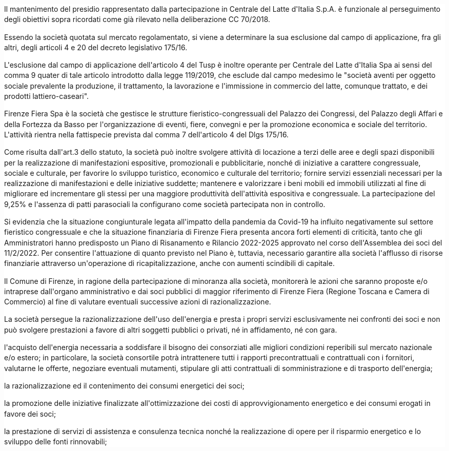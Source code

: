 Il mantenimento del presidio rappresentato dalla partecipazione in Centrale del Latte d'Italia S.p.A. è funzionale al perseguimento degli obiettivi sopra ricordati come già rilevato nella deliberazione CC 70/2018.

Essendo la società quotata sul mercato regolamentato, si viene a determinare la sua esclusione dal campo di applicazione, fra gli altri, degli articoli 4 e 20 del decreto legislativo 175/16.

L'esclusione dal campo di applicazione dell'articolo 4 del Tusp è inoltre operante per Centrale del Latte d'Italia Spa ai sensi del comma 9 quater di tale articolo introdotto dalla legge 119/2019, che esclude dal campo medesimo le "società aventi per oggetto sociale prevalente la produzione, il trattamento, la lavorazione e l'immissione in commercio del latte, comunque trattato, e dei prodotti lattiero-caseari".

Firenze Fiera Spa è la società che gestisce le strutture fieristico-congressuali del Palazzo dei Congressi, del Palazzo degli Affari e della Fortezza da Basso per l'organizzazione di eventi, fiere, convegni e per la promozione economica e sociale del territorio. L'attività rientra nella fattispecie prevista dal comma 7 dell'articolo 4 del Dlgs 175/16. 

Come risulta dall'art.3 dello statuto, la società può inoltre svolgere attività di locazione a terzi delle aree e degli spazi disponibili per la realizzazione di manifestazioni espositive, promozionali e pubblicitarie, nonché di iniziative a carattere congressuale, sociale e culturale, per favorire lo sviluppo turistico, economico e culturale del territorio; fornire servizi essenziali necessari per la realizzazione di manifestazioni e delle iniziative suddette; mantenere e valorizzare i beni mobili ed immobili utilizzati al fine di migliorare ed incrementare gli stessi per una maggiore produttività dell'attività espositiva e congressuale. La partecipazione del 9,25% e l'assenza di patti parasociali la configurano come società partecipata non in controllo.

Si evidenzia che la situazione congiunturale legata all'impatto della pandemia da Covid-19 ha influito negativamente sul settore fieristico congressuale e che la situazione finanziaria di Firenze Fiera presenta ancora forti elementi di criticità, tanto che gli Amministratori hanno predisposto un Piano di Risanamento e Rilancio 2022-2025 approvato nel corso dell'Assemblea dei soci del 11/2/2022. Per consentire l'attuazione di quanto previsto nel Piano è, tuttavia, necessario garantire alla società l'afflusso di risorse finanziarie attraverso un'operazione di ricapitalizzazione, anche con aumenti scindibili di capitale. 

Il Comune di Firenze, in ragione della partecipazione di minoranza alla società, monitorerà le azioni che saranno proposte e/o intraprese dall'organo amministrativo e dai soci pubblici di maggior riferimento di Firenze Fiera (Regione Toscana e Camera di Commercio) al fine di valutare eventuali successive azioni di razionalizzazione.

La società persegue la razionalizzazione dell'uso dell'energia e presta i propri servizi esclusivamente nei confronti dei soci e non può svolgere prestazioni a favore di altri soggetti pubblici o privati, né in affidamento, né con gara. 

l'acquisto dell'energia necessaria a soddisfare il bisogno dei consorziati alle migliori condizioni reperibili sul mercato nazionale e/o estero; in particolare, la società consortile potrà intrattenere tutti i rapporti precontrattuali e contrattuali con i fornitori, valutarne le offerte, negoziare eventuali mutamenti, stipulare gli atti contrattuali di somministrazione e di trasporto dell'energia; 

la razionalizzazione ed il contenimento dei consumi energetici dei soci;

la promozione delle iniziative finalizzate all'ottimizzazione dei costi di approvvigionamento energetico e dei consumi erogati in favore dei soci;

la prestazione di servizi di assistenza e consulenza tecnica nonché la realizzazione di opere per il risparmio energetico e lo sviluppo delle fonti rinnovabili;
